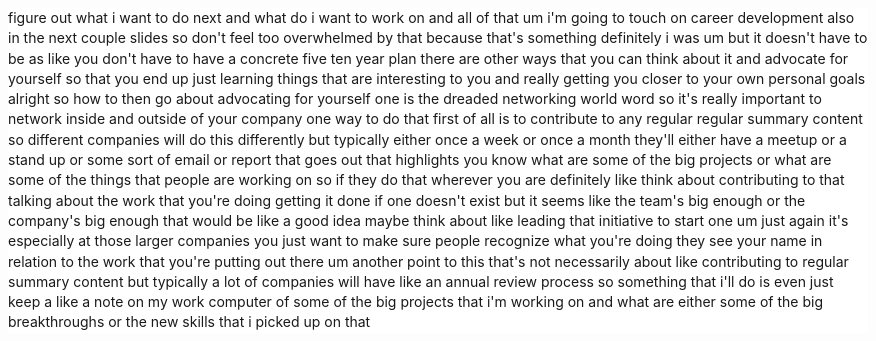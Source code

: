 figure out what i want to do next and
what do i want to work on and all of
that
um i'm going to touch on career
development also in the next couple
slides so don't
feel too overwhelmed by that because
that's something definitely
i was um but it doesn't have to be as
like you don't have to have a concrete
five ten year plan
there are other ways that you can think
about it and advocate for yourself so
that
you end up just learning things that are
interesting to you and really
getting you closer to your own personal
goals
alright so how to then
go about advocating for yourself
one is the dreaded networking world word
so it's really important to network
inside and outside of your company
one way to do that first of all is to
contribute to any regular
regular summary content so
different companies will do this
differently but typically either once a
week or once a month they'll either have
a meetup
or a stand up or some sort of email or
report that goes out that highlights
you know what are some of the big
projects or what are some of the things
that people are working on
so if they do that wherever you are
definitely like
think about contributing to that talking
about the work that you're doing getting
it done
if one doesn't exist but it seems like
the team's big enough or the company's
big enough that would be like a good
idea
maybe think about like leading that
initiative to start one um
just again it's especially at those
larger companies you just want to make
sure people
recognize what you're doing they see
your name in relation to the work that
you're putting out there
um another point to this that's not
necessarily about like contributing to
regular summary content
but typically a lot of companies will
have like an annual review
process so something that i'll do is
even just keep a
like a note on my work computer of some
of the big projects that i'm working on
and what are either some of the big
breakthroughs or the new skills that i
picked up on that